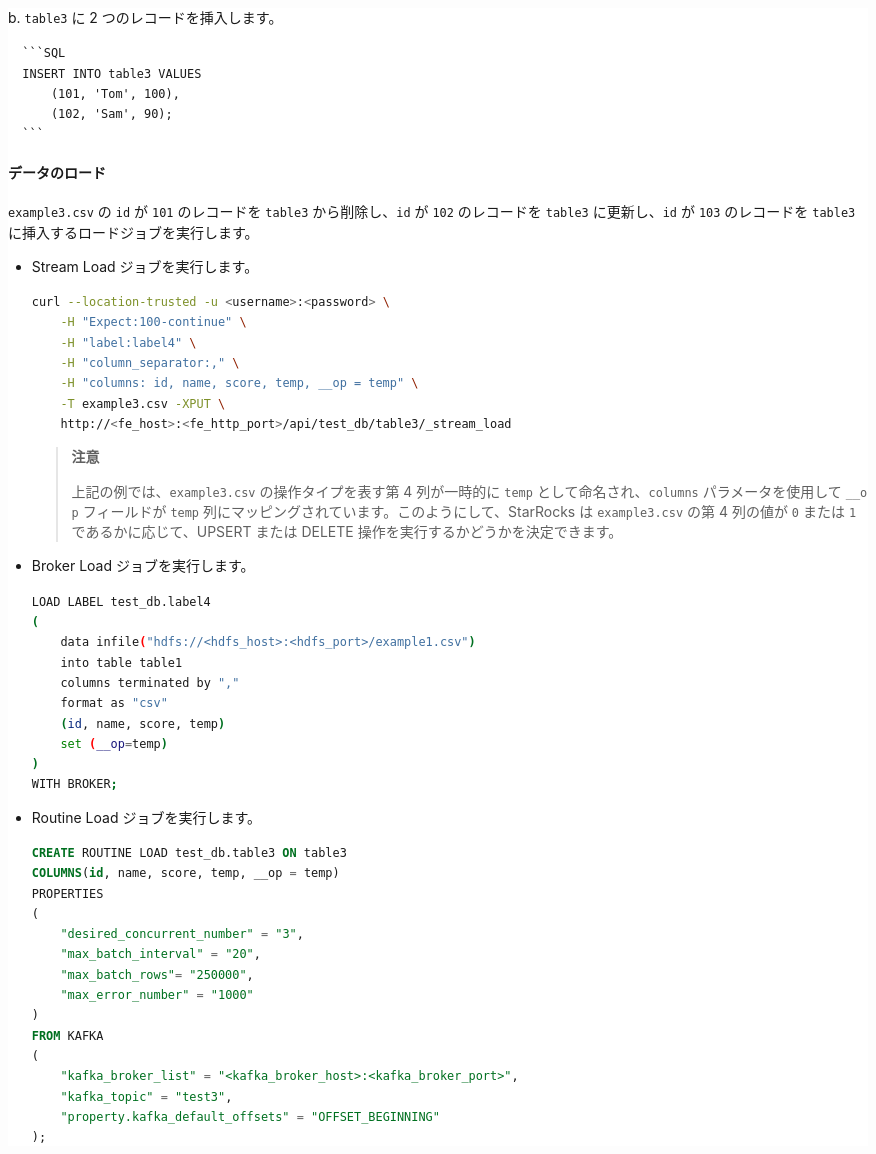    b. `table3` に 2 つのレコードを挿入します。

      ```SQL
      INSERT INTO table3 VALUES
          (101, 'Tom', 100),
          (102, 'Sam', 90);
      ```

#### データのロード

`example3.csv` の `id` が `101` のレコードを `table3` から削除し、`id` が `102` のレコードを `table3` に更新し、`id` が `103` のレコードを `table3` に挿入するロードジョブを実行します。

- Stream Load ジョブを実行します。

  ```Bash
  curl --location-trusted -u <username>:<password> \
      -H "Expect:100-continue" \
      -H "label:label4" \
      -H "column_separator:," \
      -H "columns: id, name, score, temp, __op = temp" \
      -T example3.csv -XPUT \
      http://<fe_host>:<fe_http_port>/api/test_db/table3/_stream_load
  ```

  > **注意**
  >
  > 上記の例では、`example3.csv` の操作タイプを表す第 4 列が一時的に `temp` として命名され、`columns` パラメータを使用して `__op` フィールドが `temp` 列にマッピングされています。このようにして、StarRocks は `example3.csv` の第 4 列の値が `0` または `1` であるかに応じて、UPSERT または DELETE 操作を実行するかどうかを決定できます。

- Broker Load ジョブを実行します。

  ```Bash
  LOAD LABEL test_db.label4
  (
      data infile("hdfs://<hdfs_host>:<hdfs_port>/example1.csv")
      into table table1
      columns terminated by ","
      format as "csv"
      (id, name, score, temp)
      set (__op=temp)
  )
  WITH BROKER;
  ```

- Routine Load ジョブを実行します。

  ```SQL
  CREATE ROUTINE LOAD test_db.table3 ON table3
  COLUMNS(id, name, score, temp, __op = temp)
  PROPERTIES
  (
      "desired_concurrent_number" = "3",
      "max_batch_interval" = "20",
      "max_batch_rows"= "250000",
      "max_error_number" = "1000"
  )
  FROM KAFKA
  (
      "kafka_broker_list" = "<kafka_broker_host>:<kafka_broker_port>",
      "kafka_topic" = "test3",
      "property.kafka_default_offsets" = "OFFSET_BEGINNING"
  );
  ```
